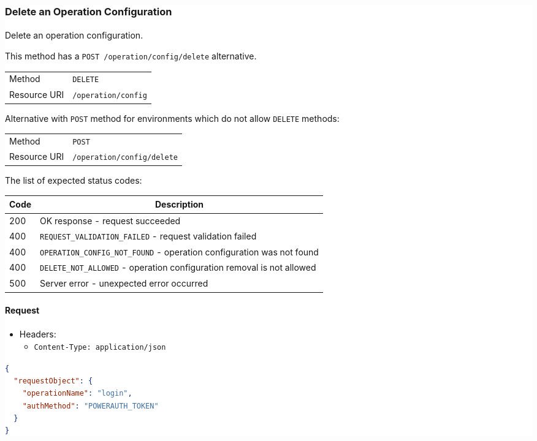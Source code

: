 

### Delete an Operation Configuration

Delete an operation configuration.

This method has a `POST /operation/config/delete` alternative.


<table>
    <tr>
        <td>Method</td>
        <td><code>DELETE</code></td>
    </tr>
    <tr>
        <td>Resource URI</td>
        <td><code>/operation/config</code></td>
    </tr>
</table>

Alternative with `POST` method for environments which do not allow `DELETE` methods:
<table>
    <tr>
        <td>Method</td>
        <td><code>POST</code></td>
    </tr>
    <tr>
        <td>Resource URI</td>
        <td><code>/operation/config/delete</code></td>
    </tr>
</table>


The list of expected status codes:

| Code | Description |
|------|-------------|
| 200  | OK response - request succeeded |
| 400  | `REQUEST_VALIDATION_FAILED` - request validation failed |
| 400  | `OPERATION_CONFIG_NOT_FOUND` - operation configuration was not found |
| 400  | `DELETE_NOT_ALLOWED` - operation configuration removal is not allowed |
| 500  | Server error - unexpected error occurred |

#### Request

- Headers:
  - `Content-Type: application/json`

```json
{
  "requestObject": {
    "operationName": "login",
    "authMethod": "POWERAUTH_TOKEN"
  }
}
```
